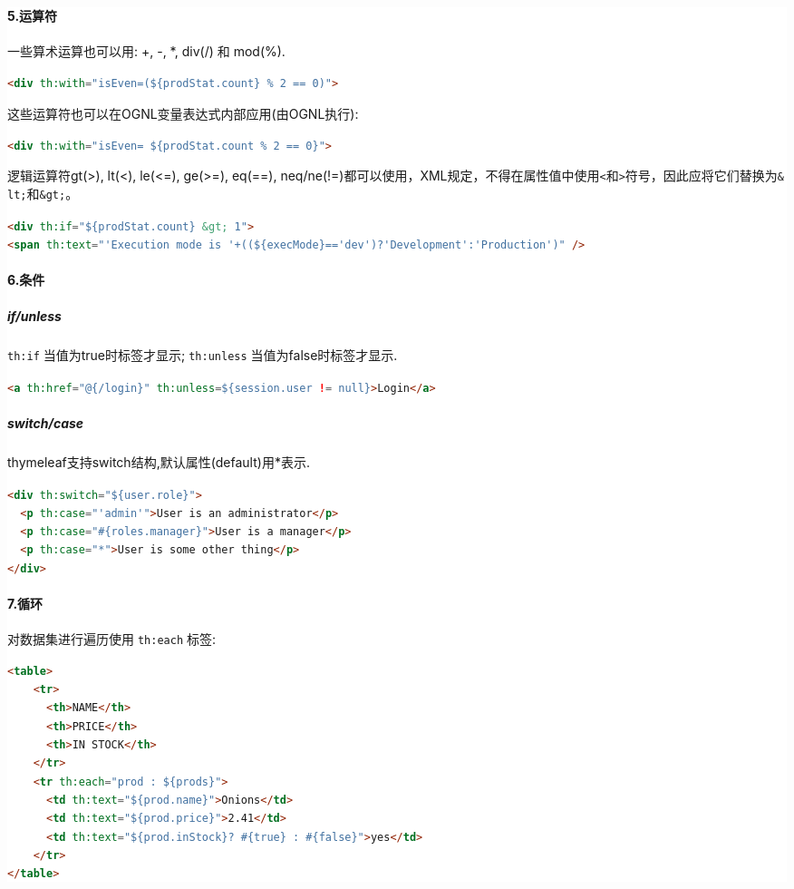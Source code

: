 #### 5.运算符

一些算术运算也可以用: +, -, *, div(/) 和 mod(%).

```html
<div th:with="isEven=(${prodStat.count} % 2 == 0)">
```

这些运算符也可以在OGNL变量表达式内部应用(由OGNL执行):

```html
<div th:with="isEven= ${prodStat.count % 2 == 0}">
```

逻辑运算符gt(>), lt(<), le(<=), ge(>=), eq(==), neq/ne(!=)都可以使用，XML规定，不得在属性值中使用`<`和`>`符号，因此应将它们替换为`&lt;`和`&gt;`。

```html
<div th:if="${prodStat.count} &gt; 1">
<span th:text="'Execution mode is '+((${execMode}=='dev')?'Development':'Production')" />
```

#### 6.条件

##### if/unless

`th:if` 当值为true时标签才显示; `th:unless` 当值为false时标签才显示.

```html
<a th:href="@{/login}" th:unless=${session.user != null}>Login</a>
```

##### switch/case

thymeleaf支持switch结构,默认属性(default)用*表示.

```html
<div th:switch="${user.role}">
  <p th:case="'admin'">User is an administrator</p>
  <p th:case="#{roles.manager}">User is a manager</p>
  <p th:case="*">User is some other thing</p>
</div>
```

#### 7.循环

对数据集进行遍历使用 `th:each` 标签:

```html
<table>
    <tr>
      <th>NAME</th>
      <th>PRICE</th>
      <th>IN STOCK</th>
    </tr>
    <tr th:each="prod : ${prods}">
      <td th:text="${prod.name}">Onions</td>
      <td th:text="${prod.price}">2.41</td>
      <td th:text="${prod.inStock}? #{true} : #{false}">yes</td>
    </tr>
</table>
```
